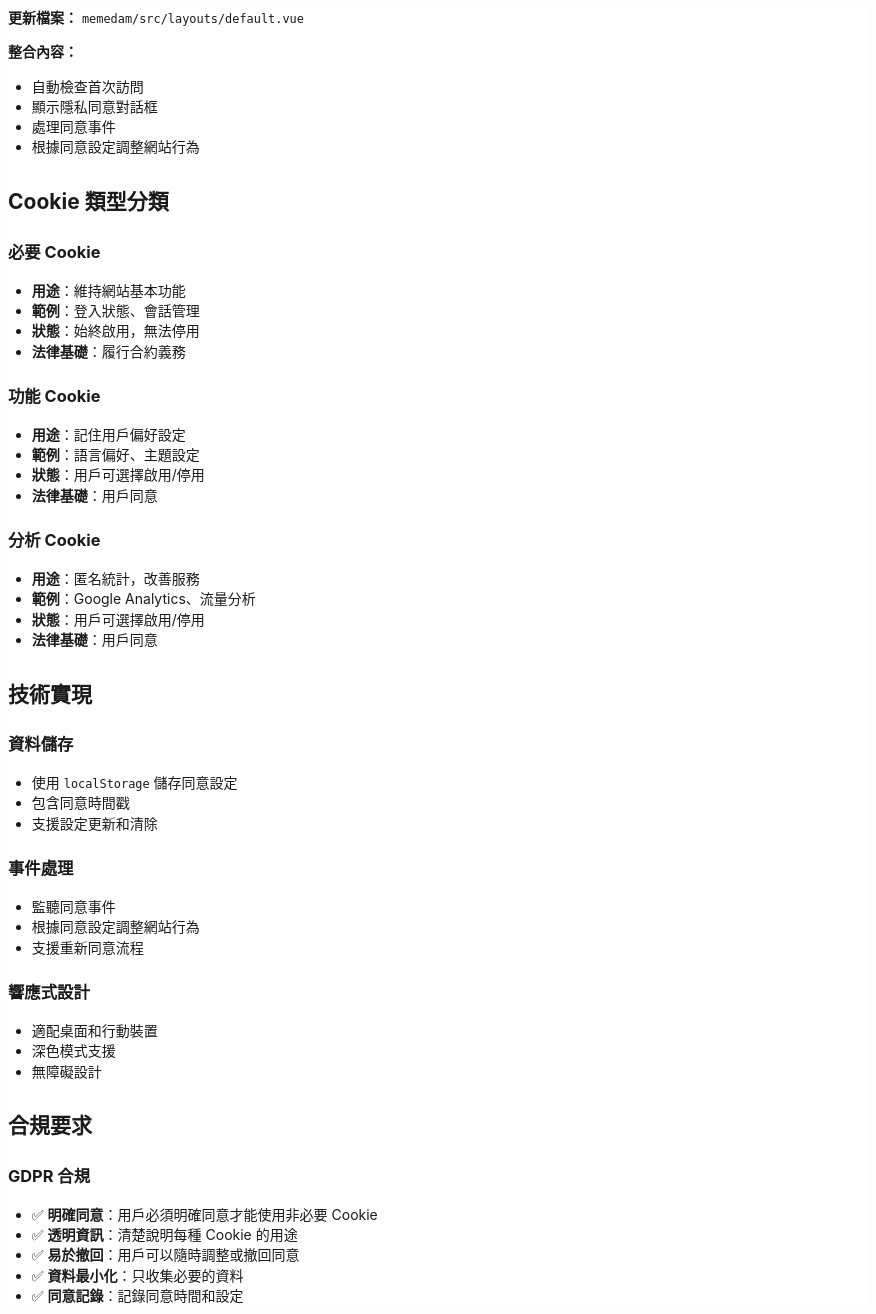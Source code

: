 **更新檔案：** `memedam/src/layouts/default.vue`

**整合內容：**
- 自動檢查首次訪問
- 顯示隱私同意對話框
- 處理同意事件
- 根據同意設定調整網站行為

## Cookie 類型分類

### 必要 Cookie
- **用途**：維持網站基本功能
- **範例**：登入狀態、會話管理
- **狀態**：始終啟用，無法停用
- **法律基礎**：履行合約義務

### 功能 Cookie
- **用途**：記住用戶偏好設定
- **範例**：語言偏好、主題設定
- **狀態**：用戶可選擇啟用/停用
- **法律基礎**：用戶同意

### 分析 Cookie
- **用途**：匿名統計，改善服務
- **範例**：Google Analytics、流量分析
- **狀態**：用戶可選擇啟用/停用
- **法律基礎**：用戶同意

## 技術實現

### 資料儲存
- 使用 `localStorage` 儲存同意設定
- 包含同意時間戳
- 支援設定更新和清除

### 事件處理
- 監聽同意事件
- 根據同意設定調整網站行為
- 支援重新同意流程

### 響應式設計
- 適配桌面和行動裝置
- 深色模式支援
- 無障礙設計

## 合規要求

### GDPR 合規
- ✅ **明確同意**：用戶必須明確同意才能使用非必要 Cookie
- ✅ **透明資訊**：清楚說明每種 Cookie 的用途
- ✅ **易於撤回**：用戶可以隨時調整或撤回同意
- ✅ **資料最小化**：只收集必要的資料
- ✅ **同意記錄**：記錄同意時間和設定
